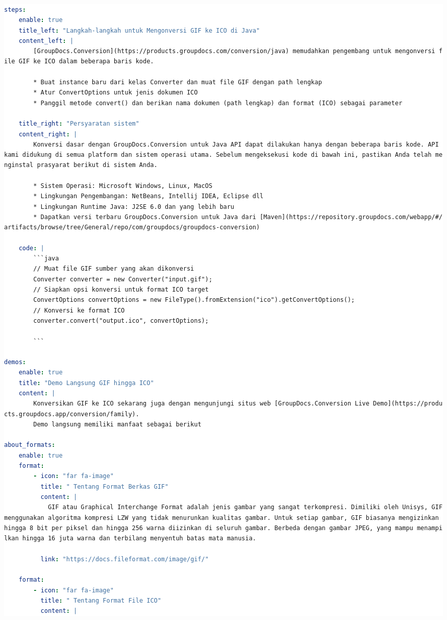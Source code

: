 ```yaml
steps:
    enable: true
    title_left: "Langkah-langkah untuk Mengonversi GIF ke ICO di Java"
    content_left: |
        [GroupDocs.Conversion](https://products.groupdocs.com/conversion/java) memudahkan pengembang untuk mengonversi file GIF ke ICO dalam beberapa baris kode.

        * Buat instance baru dari kelas Converter dan muat file GIF dengan path lengkap
        * Atur ConvertOptions untuk jenis dokumen ICO
        * Panggil metode convert() dan berikan nama dokumen (path lengkap) dan format (ICO) sebagai parameter
        
    title_right: "Persyaratan sistem"
    content_right: |
        Konversi dasar dengan GroupDocs.Conversion untuk Java API dapat dilakukan hanya dengan beberapa baris kode. API kami didukung di semua platform dan sistem operasi utama. Sebelum mengeksekusi kode di bawah ini, pastikan Anda telah menginstal prasyarat berikut di sistem Anda.

        * Sistem Operasi: Microsoft Windows, Linux, MacOS
        * Lingkungan Pengembangan: NetBeans, Intellij IDEA, Eclipse dll
        * Lingkungan Runtime Java: J2SE 6.0 dan yang lebih baru
        * Dapatkan versi terbaru GroupDocs.Conversion untuk Java dari [Maven](https://repository.groupdocs.com/webapp/#/artifacts/browse/tree/General/repo/com/groupdocs/groupdocs-conversion)
        
    code: |
        ```java
        // Muat file GIF sumber yang akan dikonversi
        Converter converter = new Converter("input.gif");
        // Siapkan opsi konversi untuk format ICO target
        ConvertOptions convertOptions = new FileType().fromExtension("ico").getConvertOptions();
        // Konversi ke format ICO
        converter.convert("output.ico", convertOptions);
        
        ```
        
demos:
    enable: true
    title: "Demo Langsung GIF hingga ICO"
    content: |
        Konversikan GIF ke ICO sekarang juga dengan mengunjungi situs web [GroupDocs.Conversion Live Demo](https://products.groupdocs.app/conversion/family).  
        Demo langsung memiliki manfaat sebagai berikut
        
about_formats:
    enable: true
    format:
        - icon: "far fa-image"
          title: " Tentang Format Berkas GIF"
          content: |
            GIF atau Graphical Interchange Format adalah jenis gambar yang sangat terkompresi. Dimiliki oleh Unisys, GIF menggunakan algoritma kompresi LZW yang tidak menurunkan kualitas gambar. Untuk setiap gambar, GIF biasanya mengizinkan hingga 8 bit per piksel dan hingga 256 warna diizinkan di seluruh gambar. Berbeda dengan gambar JPEG, yang mampu menampilkan hingga 16 juta warna dan terbilang menyentuh batas mata manusia.

          link: "https://docs.fileformat.com/image/gif/"

    format:
        - icon: "far fa-image"
          title: " Tentang Format File ICO"
          content: |
```